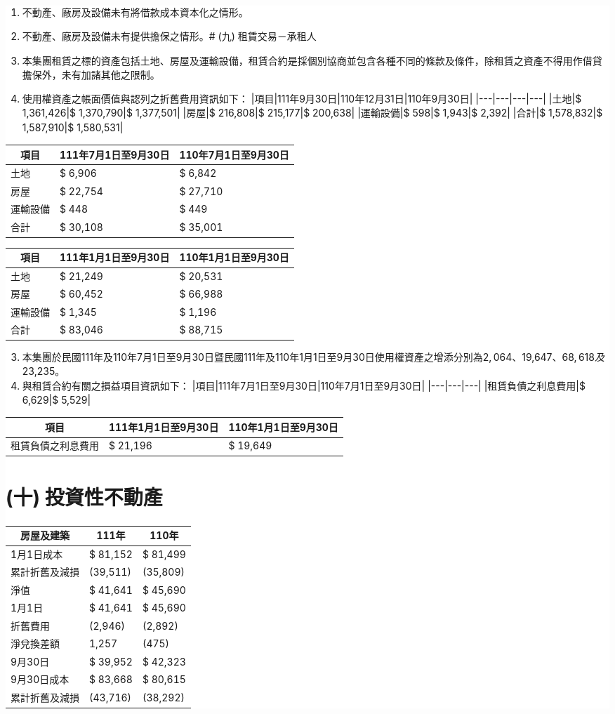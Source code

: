 1. 不動產、廠房及設備未有將借款成本資本化之情形。

2. 不動產、廠房及設備未有提供擔保之情形。# (九) 租賃交易－承租人

1. 本集團租賃之標的資產包括土地、房屋及運輸設備，租賃合約是採個別協商並包含各種不同的條款及條件，除租賃之資產不得用作借貸擔保外，未有加諸其他之限制。
2. 使用權資產之帳面價值與認列之折舊費用資訊如下：
|項目|111年9月30日|110年12月31日|110年9月30日|
|---|---|---|---|
|土地|$ 1,361,426|$ 1,370,790|$ 1,377,501|
|房屋|$ 216,808|$ 215,177|$ 200,638|
|運輸設備|$ 598|$ 1,943|$ 2,392|
|合計|$ 1,578,832|$ 1,587,910|$ 1,580,531|

|項目|111年7月1日至9月30日|110年7月1日至9月30日|
|---|---|---|
|土地|$ 6,906|$ 6,842|
|房屋|$ 22,754|$ 27,710|
|運輸設備|$ 448|$ 449|
|合計|$ 30,108|$ 35,001|

|項目|111年1月1日至9月30日|110年1月1日至9月30日|
|---|---|---|
|土地|$ 21,249|$ 20,531|
|房屋|$ 60,452|$ 66,988|
|運輸設備|$ 1,345|$ 1,196|
|合計|$ 83,046|$ 88,715|
3. 本集團於民國111年及110年7月1日至9月30日暨民國111年及110年1月1日至9月30日使用權資產之增添分別為$2,064、$19,647、$68,618及$23,235。
4. 與租賃合約有關之損益項目資訊如下：
|項目|111年7月1日至9月30日|110年7月1日至9月30日|
|---|---|---|
|租賃負債之利息費用|$ 6,629|$ 5,529|

|項目|111年1月1日至9月30日|110年1月1日至9月30日|
|---|---|---|
|租賃負債之利息費用|$ 21,196|$ 19,649|# 5. 本集團於民國111年及110年7月1日至9月30日暨民國111年及110年1月1日至9月30日租賃現金流出總額分別為$36,853、$31,053、$93,351及$91,407。

# (十) 投資性不動產

|房屋及建築|111年|110年|
|---|---|---|
|1月1日成本|$ 81,152|$ 81,499|
|累計折舊及減損|(39,511)|(35,809)|
|淨值|$ 41,641|$ 45,690|
|1月1日|$ 41,641|$ 45,690|
|折舊費用|(2,946)|(2,892)|
|淨兌換差額|1,257|(475)|
|9月30日|$ 39,952|$ 42,323|
|9月30日成本|$ 83,668|$ 80,615|
|累計折舊及減損|(43,716)|(38,292)|